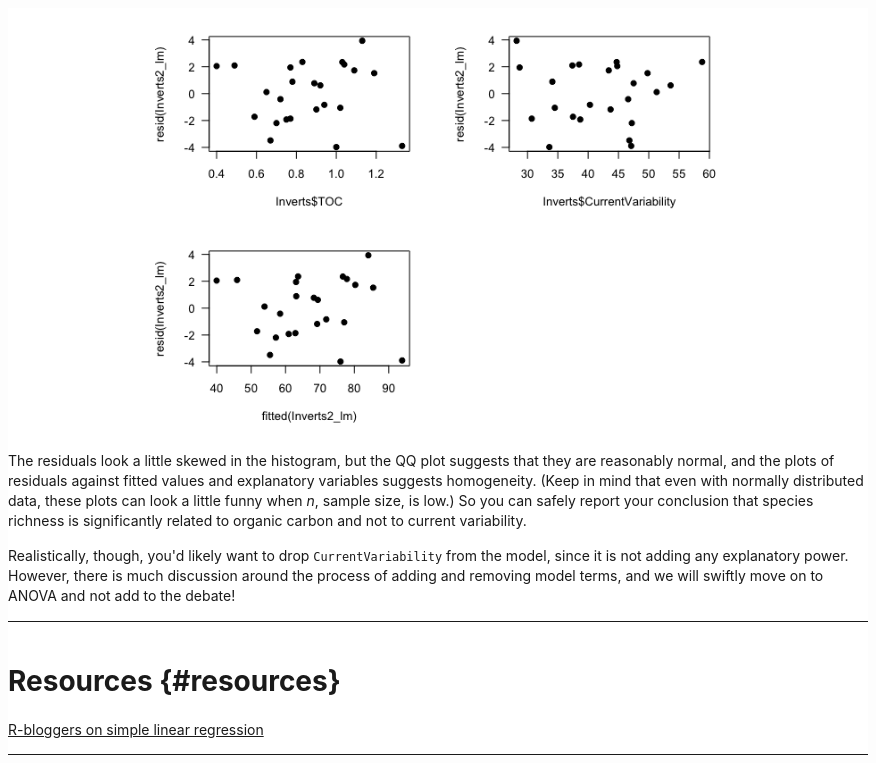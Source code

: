 <img src="Images/LMImages/unnamed-chunk-31-2.png" width="600pt" style="display: block; margin: auto;" />

The residuals look a little skewed in the histogram, but the QQ plot suggests that they are reasonably normal, and the plots of residuals against fitted values and explanatory variables suggests homogeneity. (Keep in mind that even with normally distributed data, these plots can look a little funny when _n_, sample size, is low.) So you can safely report your conclusion that species richness is significantly related to organic carbon and not to current variability.   

Realistically, though, you'd likely want to drop `CurrentVariability` from the model, since it is not adding any explanatory power. However, there is much discussion around the process of adding and removing model terms, and we will swiftly move on to ANOVA and not add to the debate! 

___

# Resources {#resources}

[R-bloggers on simple linear regression](http://www.r-bloggers.com/simple-linear-regression-2/)


___


